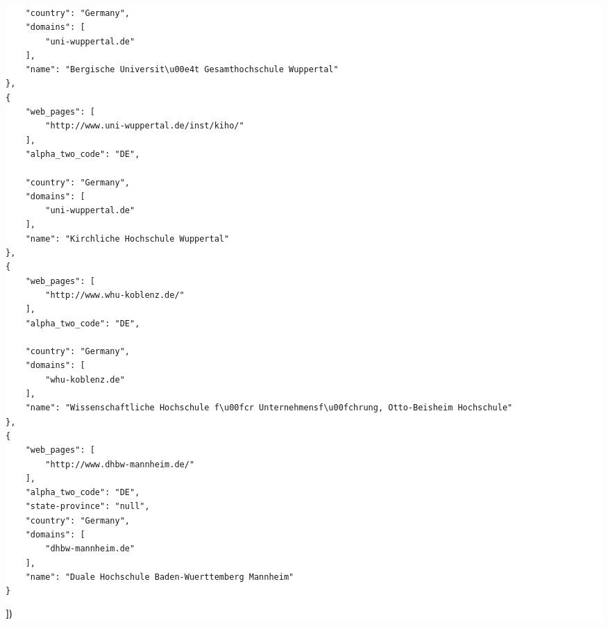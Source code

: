         "country": "Germany",
        "domains": [
            "uni-wuppertal.de"
        ],
        "name": "Bergische Universit\u00e4t Gesamthochschule Wuppertal"
    },
    {
        "web_pages": [
            "http://www.uni-wuppertal.de/inst/kiho/"
        ],
        "alpha_two_code": "DE",
        
        "country": "Germany",
        "domains": [
            "uni-wuppertal.de"
        ],
        "name": "Kirchliche Hochschule Wuppertal"
    },
    {
        "web_pages": [
            "http://www.whu-koblenz.de/"
        ],
        "alpha_two_code": "DE",
        
        "country": "Germany",
        "domains": [
            "whu-koblenz.de"
        ],
        "name": "Wissenschaftliche Hochschule f\u00fcr Unternehmensf\u00fchrung, Otto-Beisheim Hochschule"
    },
    {
        "web_pages": [
            "http://www.dhbw-mannheim.de/"
        ],
        "alpha_two_code": "DE",
        "state-province": "null",
        "country": "Germany",
        "domains": [
            "dhbw-mannheim.de"
        ],
        "name": "Duale Hochschule Baden-Wuerttemberg Mannheim"
    }
])


